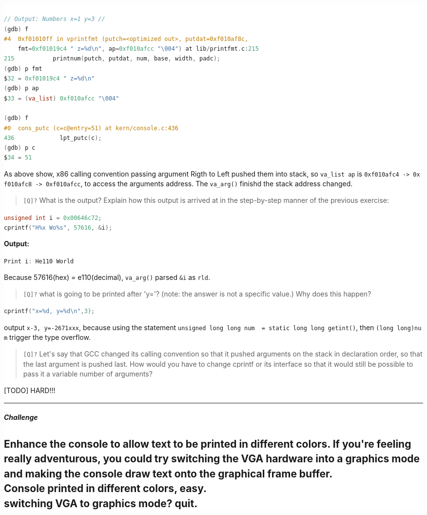 ```c

// Output: Numbers x=1 y=3 //
(gdb) f
#4  0xf01010ff in vprintfmt (putch=<optimized out>, putdat=0xf010af8c, 
    fmt=0xf01019c4 " z=%d\n", ap=0xf010afcc "\004") at lib/printfmt.c:215
215           printnum(putch, putdat, num, base, width, padc);
(gdb) p fmt 
$32 = 0xf01019c4 " z=%d\n"
(gdb) p ap 
$33 = (va_list) 0xf010afcc "\004"

(gdb) f
#0  cons_putc (c=c@entry=51) at kern/console.c:436
436             lpt_putc(c);
(gdb) p c
$34 = 51


```  
As above show, x86 calling convention passing argument Rigth to Left pushed them into stack, so `va_list ap` is `0xf010afc4 -> 0xf010afc8 -> 0xf010afcc`, to access the arguments address. The `va_arg()` finishd the stack address changed.  


> `[Q]?` What is the output? Explain how this output is arrived at in the step-by-step manner of the previous exercise:  

```c
unsigned int i = 0x00646c72;
cprintf("H%x Wo%s", 57616, &i);

```  

**Output:**   
```c 
Print i: He110 World
``` 

Because 57616(hex) = e110(decimal), `va_arg()` parsed `&i` as `rld`.  

> `[Q]?` what is going to be printed after 'y='? (note: the answer is not a specific value.) Why does this happen?  

```c
cprintf("x=%d, y=%d\n",3);
```  

output `x-3, y=-2671xxx`, because using the statement `unsigned long long num  = static long long getint()`, then `(long long)num` trigger the type overflow.  

> `[Q]?` Let's say that GCC changed its calling convention so that it pushed arguments on the stack in declaration order, so that the last argument is pushed last. How would you have to change cprintf or its interface so that it would still be possible to pass it a variable number of arguments?   

[TODO] HARD!!!  

---  
##### Challenge
**Enhance the console to allow text to be printed in different colors. If you're feeling really adventurous, you could try switching the VGA hardware into a graphics mode and making the console draw text onto the graphical frame buffer.**   
Console printed in different colors, easy.  
switching VGA to graphics mode? quit.    
---  
